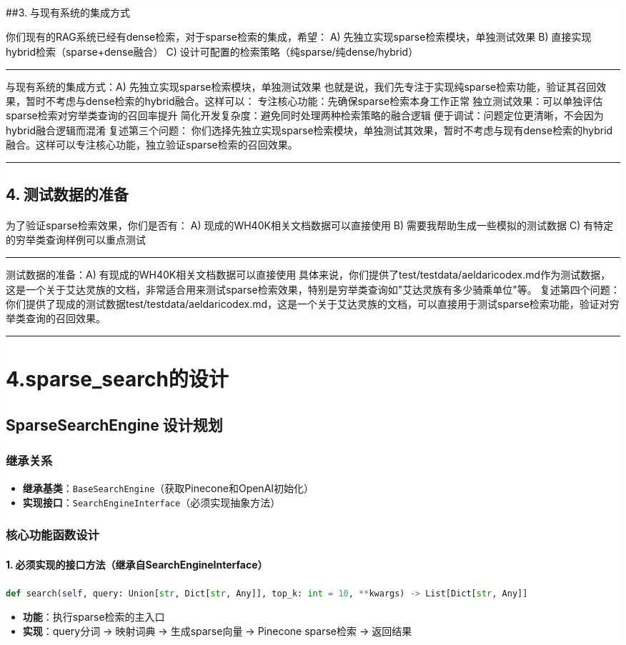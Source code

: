 
##3. 与现有系统的集成方式

你们现有的RAG系统已经有dense检索，对于sparse检索的集成，希望：
A) 先独立实现sparse检索模块，单独测试效果
B) 直接实现hybrid检索（sparse+dense融合）
C) 设计可配置的检索策略（纯sparse/纯dense/hybrid）

---

与现有系统的集成方式：A) 先独立实现sparse检索模块，单独测试效果
也就是说，我们先专注于实现纯sparse检索功能，验证其召回效果，暂时不考虑与dense检索的hybrid融合。这样可以：
专注核心功能：先确保sparse检索本身工作正常
独立测试效果：可以单独评估sparse检索对穷举类查询的召回率提升
简化开发复杂度：避免同时处理两种检索策略的融合逻辑
便于调试：问题定位更清晰，不会因为hybrid融合逻辑而混淆
复述第三个问题：
你们选择先独立实现sparse检索模块，单独测试其效果，暂时不考虑与现有dense检索的hybrid融合。这样可以专注核心功能，独立验证sparse检索的召回效果。

---

## 4. 测试数据的准备

为了验证sparse检索效果，你们是否有：
A) 现成的WH40K相关文档数据可以直接使用
B) 需要我帮助生成一些模拟的测试数据
C) 有特定的穷举类查询样例可以重点测试

---

测试数据的准备：A) 有现成的WH40K相关文档数据可以直接使用
具体来说，你们提供了test/testdata/aeldaricodex.md作为测试数据，这是一个关于艾达灵族的文档，非常适合用来测试sparse检索效果，特别是穷举类查询如"艾达灵族有多少骑乘单位"等。
复述第四个问题：
你们提供了现成的测试数据test/testdata/aeldaricodex.md，这是一个关于艾达灵族的文档，可以直接用于测试sparse检索功能，验证对穷举类查询的召回效果。

---

# 4.sparse_search的设计

## SparseSearchEngine 设计规划

### 继承关系
- **继承基类**：`BaseSearchEngine`（获取Pinecone和OpenAI初始化）
- **实现接口**：`SearchEngineInterface`（必须实现抽象方法）

### 核心功能函数设计

#### 1. 必须实现的接口方法（继承自SearchEngineInterface）
```python
def search(self, query: Union[str, Dict[str, Any]], top_k: int = 10, **kwargs) -> List[Dict[str, Any]]
```
- **功能**：执行sparse检索的主入口
- **实现**：query分词 → 映射词典 → 生成sparse向量 → Pinecone sparse检索 → 返回结果
